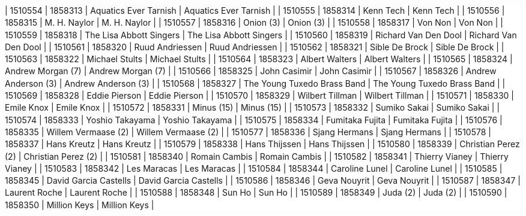 | 1510554 | 1858313 | Aquatics Ever Tarnish | Aquatics Ever Tarnish |
| 1510555 | 1858314 | Kenn Tech | Kenn Tech |
| 1510556 | 1858315 | M. H. Naylor | M. H. Naylor |
| 1510557 | 1858316 | Onion (3) | Onion (3) |
| 1510558 | 1858317 | Von Non | Von Non |
| 1510559 | 1858318 | The Lisa Abbott Singers | The Lisa Abbott Singers |
| 1510560 | 1858319 | Richard Van Den Dool | Richard Van Den Dool |
| 1510561 | 1858320 | Ruud Andriessen | Ruud Andriessen |
| 1510562 | 1858321 | Sible De Brock | Sible De Brock |
| 1510563 | 1858322 | Michael Stults | Michael Stults |
| 1510564 | 1858323 | Albert Walters | Albert Walters |
| 1510565 | 1858324 | Andrew Morgan (7) | Andrew Morgan (7) |
| 1510566 | 1858325 | John Casimir | John Casimir |
| 1510567 | 1858326 | Andrew Anderson (3) | Andrew Anderson (3) |
| 1510568 | 1858327 | The Young Tuxedo Brass Band | The Young Tuxedo Brass Band |
| 1510569 | 1858328 | Eddie Pierson | Eddie Pierson |
| 1510570 | 1858329 | Wilbert Tillman | Wilbert Tillman |
| 1510571 | 1858330 | Emile Knox | Emile Knox |
| 1510572 | 1858331 | Minus (15) | Minus (15) |
| 1510573 | 1858332 | Sumiko Sakai | Sumiko Sakai |
| 1510574 | 1858333 | Yoshio Takayama | Yoshio Takayama |
| 1510575 | 1858334 | Fumitaka Fujita | Fumitaka Fujita |
| 1510576 | 1858335 | Willem Vermaase (2) | Willem Vermaase (2) |
| 1510577 | 1858336 | Sjang Hermans | Sjang Hermans |
| 1510578 | 1858337 | Hans Kreutz | Hans Kreutz |
| 1510579 | 1858338 | Hans Thijssen | Hans Thijssen |
| 1510580 | 1858339 | Christian Perez (2) | Christian Perez (2) |
| 1510581 | 1858340 | Romain Cambis | Romain Cambis |
| 1510582 | 1858341 | Thierry Vianey | Thierry Vianey |
| 1510583 | 1858342 | Les Maracas | Les Maracas |
| 1510584 | 1858344 | Caroline Lunel | Caroline Lunel |
| 1510585 | 1858345 | David Garcia Castells | David Garcia Castells |
| 1510586 | 1858346 | Geva Nouyrit | Geva Nouyrit |
| 1510587 | 1858347 | Laurent Roche | Laurent Roche |
| 1510588 | 1858348 | Sun Ho | Sun Ho |
| 1510589 | 1858349 | Juda (2) | Juda (2) |
| 1510590 | 1858350 | Million Keys | Million Keys |